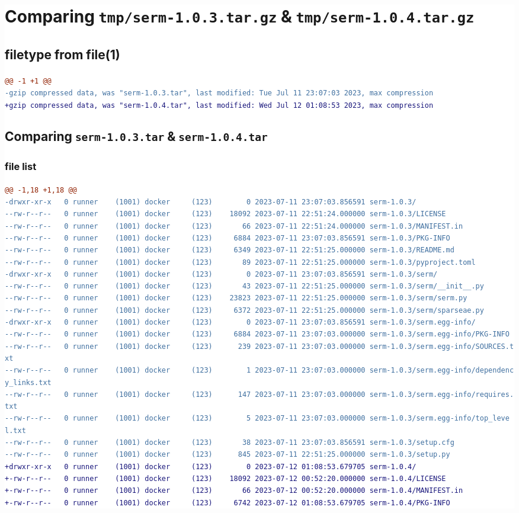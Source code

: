 # Comparing `tmp/serm-1.0.3.tar.gz` & `tmp/serm-1.0.4.tar.gz`

## filetype from file(1)

```diff
@@ -1 +1 @@
-gzip compressed data, was "serm-1.0.3.tar", last modified: Tue Jul 11 23:07:03 2023, max compression
+gzip compressed data, was "serm-1.0.4.tar", last modified: Wed Jul 12 01:08:53 2023, max compression
```

## Comparing `serm-1.0.3.tar` & `serm-1.0.4.tar`

### file list

```diff
@@ -1,18 +1,18 @@
-drwxr-xr-x   0 runner    (1001) docker     (123)        0 2023-07-11 23:07:03.856591 serm-1.0.3/
--rw-r--r--   0 runner    (1001) docker     (123)    18092 2023-07-11 22:51:24.000000 serm-1.0.3/LICENSE
--rw-r--r--   0 runner    (1001) docker     (123)       66 2023-07-11 22:51:24.000000 serm-1.0.3/MANIFEST.in
--rw-r--r--   0 runner    (1001) docker     (123)     6884 2023-07-11 23:07:03.856591 serm-1.0.3/PKG-INFO
--rw-r--r--   0 runner    (1001) docker     (123)     6349 2023-07-11 22:51:25.000000 serm-1.0.3/README.md
--rw-r--r--   0 runner    (1001) docker     (123)       89 2023-07-11 22:51:25.000000 serm-1.0.3/pyproject.toml
-drwxr-xr-x   0 runner    (1001) docker     (123)        0 2023-07-11 23:07:03.856591 serm-1.0.3/serm/
--rw-r--r--   0 runner    (1001) docker     (123)       43 2023-07-11 22:51:25.000000 serm-1.0.3/serm/__init__.py
--rw-r--r--   0 runner    (1001) docker     (123)    23823 2023-07-11 22:51:25.000000 serm-1.0.3/serm/serm.py
--rw-r--r--   0 runner    (1001) docker     (123)     6372 2023-07-11 22:51:25.000000 serm-1.0.3/serm/sparseae.py
-drwxr-xr-x   0 runner    (1001) docker     (123)        0 2023-07-11 23:07:03.856591 serm-1.0.3/serm.egg-info/
--rw-r--r--   0 runner    (1001) docker     (123)     6884 2023-07-11 23:07:03.000000 serm-1.0.3/serm.egg-info/PKG-INFO
--rw-r--r--   0 runner    (1001) docker     (123)      239 2023-07-11 23:07:03.000000 serm-1.0.3/serm.egg-info/SOURCES.txt
--rw-r--r--   0 runner    (1001) docker     (123)        1 2023-07-11 23:07:03.000000 serm-1.0.3/serm.egg-info/dependency_links.txt
--rw-r--r--   0 runner    (1001) docker     (123)      147 2023-07-11 23:07:03.000000 serm-1.0.3/serm.egg-info/requires.txt
--rw-r--r--   0 runner    (1001) docker     (123)        5 2023-07-11 23:07:03.000000 serm-1.0.3/serm.egg-info/top_level.txt
--rw-r--r--   0 runner    (1001) docker     (123)       38 2023-07-11 23:07:03.856591 serm-1.0.3/setup.cfg
--rw-r--r--   0 runner    (1001) docker     (123)      845 2023-07-11 22:51:25.000000 serm-1.0.3/setup.py
+drwxr-xr-x   0 runner    (1001) docker     (123)        0 2023-07-12 01:08:53.679705 serm-1.0.4/
+-rw-r--r--   0 runner    (1001) docker     (123)    18092 2023-07-12 00:52:20.000000 serm-1.0.4/LICENSE
+-rw-r--r--   0 runner    (1001) docker     (123)       66 2023-07-12 00:52:20.000000 serm-1.0.4/MANIFEST.in
+-rw-r--r--   0 runner    (1001) docker     (123)     6742 2023-07-12 01:08:53.679705 serm-1.0.4/PKG-INFO
```